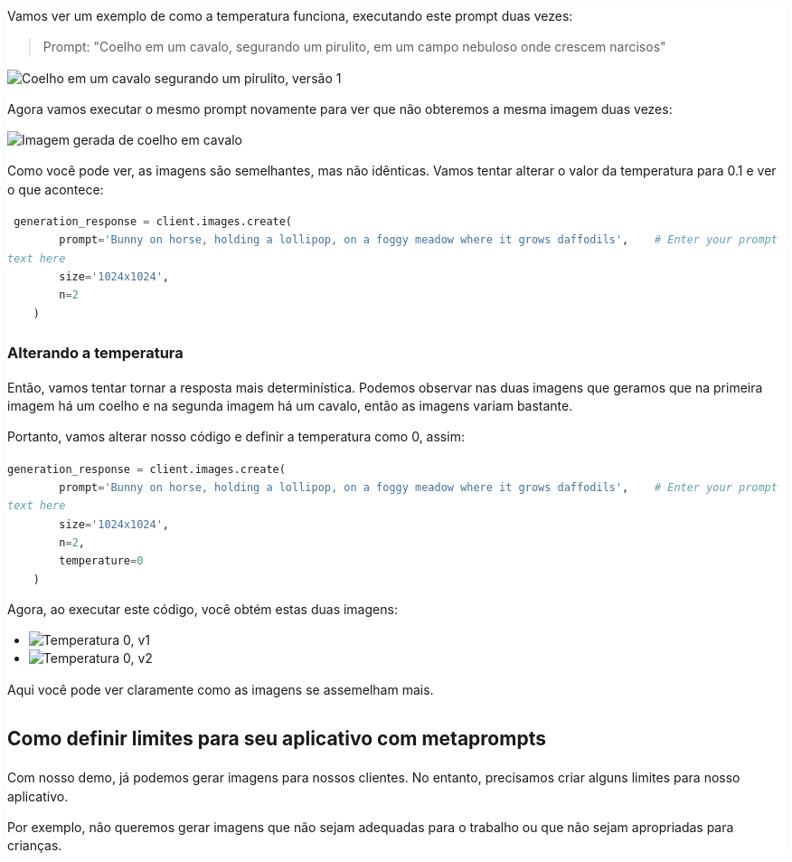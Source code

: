 Vamos ver um exemplo de como a temperatura funciona, executando este prompt duas vezes:

> Prompt: "Coelho em um cavalo, segurando um pirulito, em um campo nebuloso onde crescem narcisos"

![Coelho em um cavalo segurando um pirulito, versão 1](../../../translated_images/v1-generated-image.a295cfcffa3c13c2432eb1e41de7e49a78c814000fb1b462234be24b6e0db7ea.br.png)

Agora vamos executar o mesmo prompt novamente para ver que não obteremos a mesma imagem duas vezes:

![Imagem gerada de coelho em cavalo](../../../translated_images/v2-generated-image.33f55a3714efe61dc19622c869ba6cd7d6e6de562e26e95b5810486187aace39.br.png)

Como você pode ver, as imagens são semelhantes, mas não idênticas. Vamos tentar alterar o valor da temperatura para 0.1 e ver o que acontece:

```python
 generation_response = client.images.create(
        prompt='Bunny on horse, holding a lollipop, on a foggy meadow where it grows daffodils',    # Enter your prompt text here
        size='1024x1024',
        n=2
    )
```

### Alterando a temperatura

Então, vamos tentar tornar a resposta mais determinística. Podemos observar nas duas imagens que geramos que na primeira imagem há um coelho e na segunda imagem há um cavalo, então as imagens variam bastante.

Portanto, vamos alterar nosso código e definir a temperatura como 0, assim:

```python
generation_response = client.images.create(
        prompt='Bunny on horse, holding a lollipop, on a foggy meadow where it grows daffodils',    # Enter your prompt text here
        size='1024x1024',
        n=2,
        temperature=0
    )
```

Agora, ao executar este código, você obtém estas duas imagens:

- ![Temperatura 0, v1](../../../translated_images/v1-temp-generated-image.a4346e1d2360a056d855ee3dfcedcce91211747967cb882e7d2eff2076f90e4a.br.png)
- ![Temperatura 0, v2](../../../translated_images/v2-temp-generated-image.871d0c920dbfb0f1cb5d9d80bffd52da9b41f83b386320d9a9998635630ec83d.br.png)

Aqui você pode ver claramente como as imagens se assemelham mais.

## Como definir limites para seu aplicativo com metaprompts

Com nosso demo, já podemos gerar imagens para nossos clientes. No entanto, precisamos criar alguns limites para nosso aplicativo.

Por exemplo, não queremos gerar imagens que não sejam adequadas para o trabalho ou que não sejam apropriadas para crianças.
